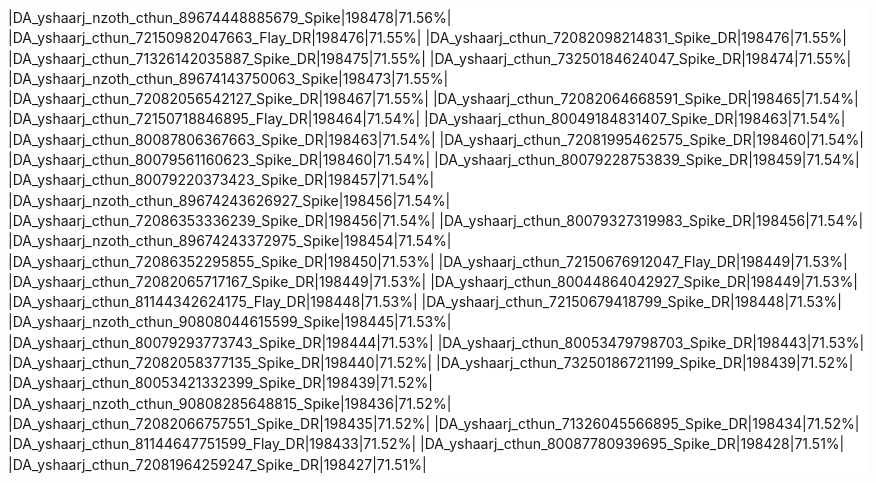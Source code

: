 |DA_yshaarj_nzoth_cthun_89674448885679_Spike|198478|71.56%|
|DA_yshaarj_cthun_72150982047663_Flay_DR|198476|71.55%|
|DA_yshaarj_cthun_72082098214831_Spike_DR|198476|71.55%|
|DA_yshaarj_cthun_71326142035887_Spike_DR|198475|71.55%|
|DA_yshaarj_cthun_73250184624047_Spike_DR|198474|71.55%|
|DA_yshaarj_nzoth_cthun_89674143750063_Spike|198473|71.55%|
|DA_yshaarj_cthun_72082056542127_Spike_DR|198467|71.55%|
|DA_yshaarj_cthun_72082064668591_Spike_DR|198465|71.54%|
|DA_yshaarj_cthun_72150718846895_Flay_DR|198464|71.54%|
|DA_yshaarj_cthun_80049184831407_Spike_DR|198463|71.54%|
|DA_yshaarj_cthun_80087806367663_Spike_DR|198463|71.54%|
|DA_yshaarj_cthun_72081995462575_Spike_DR|198460|71.54%|
|DA_yshaarj_cthun_80079561160623_Spike_DR|198460|71.54%|
|DA_yshaarj_cthun_80079228753839_Spike_DR|198459|71.54%|
|DA_yshaarj_cthun_80079220373423_Spike_DR|198457|71.54%|
|DA_yshaarj_nzoth_cthun_89674243626927_Spike|198456|71.54%|
|DA_yshaarj_cthun_72086353336239_Spike_DR|198456|71.54%|
|DA_yshaarj_cthun_80079327319983_Spike_DR|198456|71.54%|
|DA_yshaarj_nzoth_cthun_89674243372975_Spike|198454|71.54%|
|DA_yshaarj_cthun_72086352295855_Spike_DR|198450|71.53%|
|DA_yshaarj_cthun_72150676912047_Flay_DR|198449|71.53%|
|DA_yshaarj_cthun_72082065717167_Spike_DR|198449|71.53%|
|DA_yshaarj_cthun_80044864042927_Spike_DR|198449|71.53%|
|DA_yshaarj_cthun_81144342624175_Flay_DR|198448|71.53%|
|DA_yshaarj_cthun_72150679418799_Spike_DR|198448|71.53%|
|DA_yshaarj_nzoth_cthun_90808044615599_Spike|198445|71.53%|
|DA_yshaarj_cthun_80079293773743_Spike_DR|198444|71.53%|
|DA_yshaarj_cthun_80053479798703_Spike_DR|198443|71.53%|
|DA_yshaarj_cthun_72082058377135_Spike_DR|198440|71.52%|
|DA_yshaarj_cthun_73250186721199_Spike_DR|198439|71.52%|
|DA_yshaarj_cthun_80053421332399_Spike_DR|198439|71.52%|
|DA_yshaarj_nzoth_cthun_90808285648815_Spike|198436|71.52%|
|DA_yshaarj_cthun_72082066757551_Spike_DR|198435|71.52%|
|DA_yshaarj_cthun_71326045566895_Spike_DR|198434|71.52%|
|DA_yshaarj_cthun_81144647751599_Flay_DR|198433|71.52%|
|DA_yshaarj_cthun_80087780939695_Spike_DR|198428|71.51%|
|DA_yshaarj_cthun_72081964259247_Spike_DR|198427|71.51%|